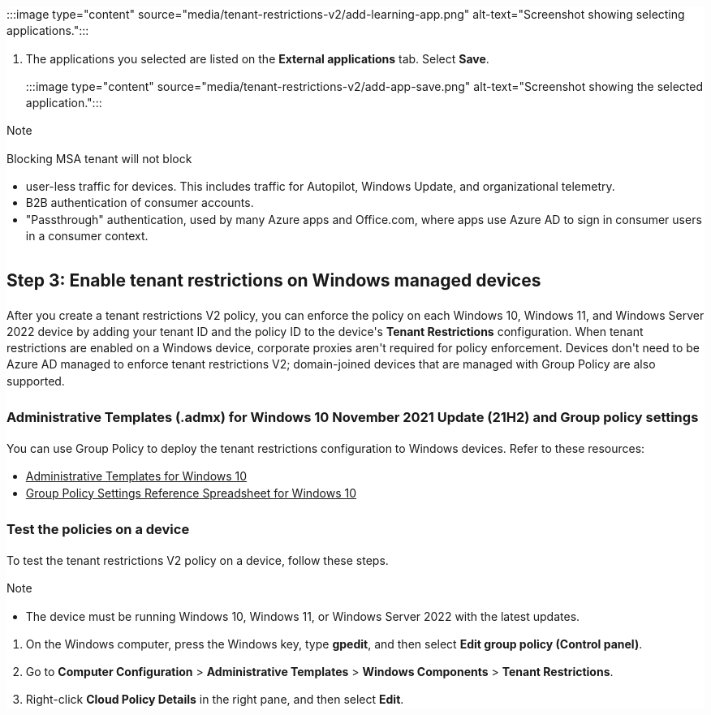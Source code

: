    :::image type="content" source="media/tenant-restrictions-v2/add-learning-app.png" alt-text="Screenshot showing selecting applications.":::

1. The applications you selected are listed on the **External applications** tab. Select **Save**.

   :::image type="content" source="media/tenant-restrictions-v2/add-app-save.png" alt-text="Screenshot showing the selected application.":::

> [!NOTE]
   >
   > Blocking MSA tenant will not block 
   > - user-less traffic for devices. This includes traffic for Autopilot, Windows Update, and organizational telemetry.
   > - B2B authentication of consumer accounts.
   > - "Passthrough" authentication, used by many Azure apps and Office.com, where apps use Azure AD to sign in consumer users in a consumer context.

## Step 3: Enable tenant restrictions on Windows managed devices

After you create a tenant restrictions V2 policy, you can enforce the policy on each Windows 10, Windows 11, and Windows Server 2022 device by adding your tenant ID and the policy ID to the device's **Tenant Restrictions** configuration. When tenant restrictions are enabled on a Windows device, corporate proxies aren't required for policy enforcement. Devices don't need to be Azure AD managed to enforce tenant restrictions V2; domain-joined devices that are managed with Group Policy are also supported.

### Administrative Templates (.admx) for Windows 10 November 2021 Update (21H2) and Group policy settings

You can use Group Policy to deploy the tenant restrictions configuration to Windows devices. Refer to these resources:

- [Administrative Templates for Windows 10](https://www.microsoft.com/download/details.aspx?id=104042)
- [Group Policy Settings Reference Spreadsheet for Windows 10](https://www.microsoft.com/download/details.aspx?id=104043)

### Test the policies on a device

To test the tenant restrictions V2 policy on a device, follow these steps.

> [!NOTE]
>
> - The device must be running Windows 10, Windows 11, or Windows Server 2022 with the latest updates.

1. On the Windows computer, press the Windows key, type **gpedit**, and then select **Edit group policy (Control panel)**.

1. Go to **Computer Configuration** > **Administrative Templates** > **Windows Components** > **Tenant Restrictions**.

1. Right-click **Cloud Policy Details** in the right pane, and then select **Edit**.
